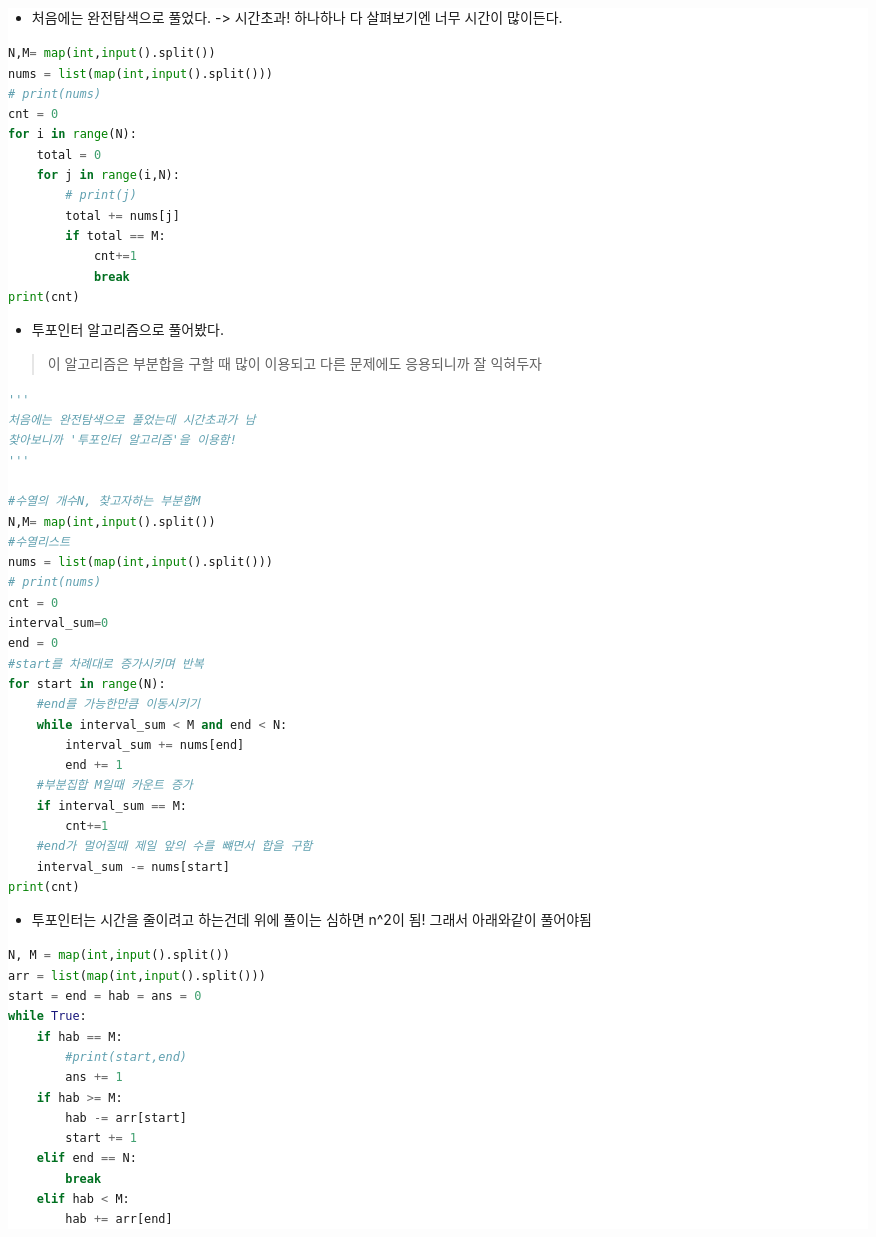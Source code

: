 - 처음에는 완전탐색으로 풀었다. -> 시간초과! 하나하나 다 살펴보기엔 너무 시간이 많이든다.

```python
N,M= map(int,input().split())
nums = list(map(int,input().split()))
# print(nums)
cnt = 0
for i in range(N):
    total = 0
    for j in range(i,N):
        # print(j)
        total += nums[j]
        if total == M:
            cnt+=1
            break
print(cnt)
```

- 투포인터 알고리즘으로 풀어봤다.

> 이 알고리즘은 부분합을 구할 때 많이 이용되고 다른 문제에도 응용되니까 잘 익혀두자

```python
'''
처음에는 완전탐색으로 풀었는데 시간초과가 남
찾아보니까 '투포인터 알고리즘'을 이용함!
'''

#수열의 개수N, 찾고자하는 부분합M
N,M= map(int,input().split())
#수열리스트
nums = list(map(int,input().split()))
# print(nums)
cnt = 0
interval_sum=0
end = 0
#start를 차례대로 증가시키며 반복
for start in range(N):
    #end를 가능한만큼 이동시키기
    while interval_sum < M and end < N:
        interval_sum += nums[end]
        end += 1
    #부분집합 M일때 카운트 증가
    if interval_sum == M:
        cnt+=1
    #end가 멀어질때 제일 앞의 수를 뺴면서 합을 구함
    interval_sum -= nums[start]
print(cnt)
```

- 투포인터는 시간을 줄이려고 하는건데 위에 풀이는 심하면 n^2이 됨! 그래서 아래와같이 풀어야됨

```python
N, M = map(int,input().split())
arr = list(map(int,input().split()))
start = end = hab = ans = 0
while True:
    if hab == M:
        #print(start,end)
        ans += 1
    if hab >= M:
        hab -= arr[start]
        start += 1
    elif end == N:
        break
    elif hab < M:
        hab += arr[end]
```